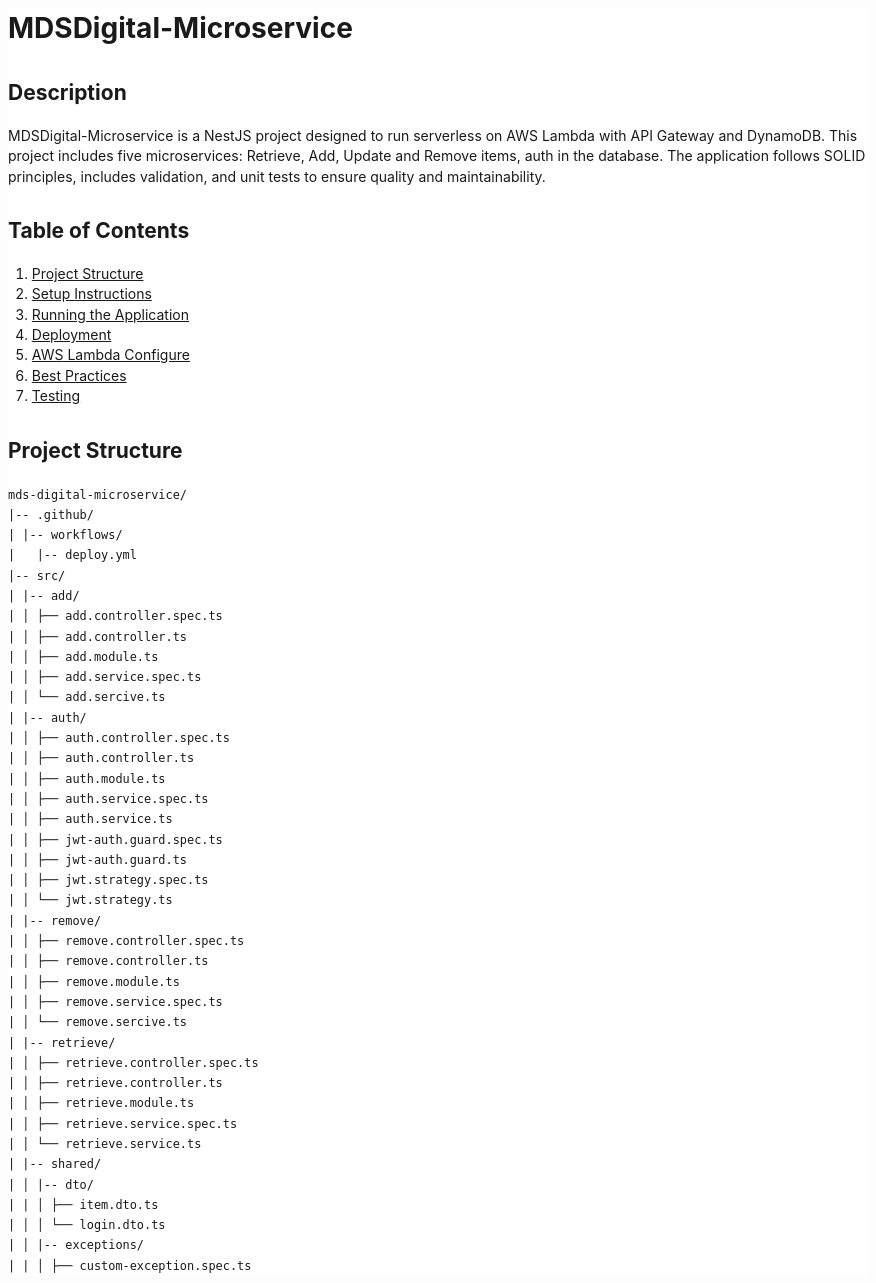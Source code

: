 # MDSDigital-Microservice

## Description
MDSDigital-Microservice is a NestJS project designed to run serverless on AWS Lambda with API Gateway and DynamoDB. This project includes five microservices: Retrieve, Add, Update and Remove items, auth in the database. The application follows SOLID principles, includes validation, and unit tests to ensure quality and maintainability.



## Table of Contents
1. [Project Structure](#project-structure)
2. [Setup Instructions](#setup-instructions)
3. [Running the Application](#running-the-application)
4. [Deployment](#deployment)
5. [AWS Lambda Configure](#aws-lambda-configuration)
5. [Best Practices](#best-practices)
6. [Testing](#testing)



## Project Structure
  ```
  mds-digital-microservice/ 
  |-- .github/
  | |-- workflows/
  |   |-- deploy.yml 
  |-- src/ 
  | |-- add/ 
  | │ ├── add.controller.spec.ts 
  | │ ├── add.controller.ts 
  | │ ├── add.module.ts 
  | │ ├── add.service.spec.ts 
  | │ └── add.sercive.ts 
  | |-- auth/ 
  | │ ├── auth.controller.spec.ts 
  | │ ├── auth.controller.ts 
  | │ ├── auth.module.ts 
  | │ ├── auth.service.spec.ts 
  | │ ├── auth.service.ts 
  | │ ├── jwt-auth.guard.spec.ts 
  | │ ├── jwt-auth.guard.ts 
  | │ ├── jwt.strategy.spec.ts 
  | │ └── jwt.strategy.ts
  | |-- remove/ 
  | │ ├── remove.controller.spec.ts 
  | │ ├── remove.controller.ts 
  | │ ├── remove.module.ts 
  | │ ├── remove.service.spec.ts 
  | │ └── remove.sercive.ts
  | |-- retrieve/ 
  | │ ├── retrieve.controller.spec.ts 
  | │ ├── retrieve.controller.ts 
  | │ ├── retrieve.module.ts 
  | │ ├── retrieve.service.spec.ts 
  | │ └── retrieve.service.ts 
  | |-- shared/ 
  | │ |-- dto/ 
  | | │ ├── item.dto.ts
  | │ │ └── login.dto.ts 
  | │ |-- exceptions/ 
  | | │ ├── custom-exception.spec.ts
  ```